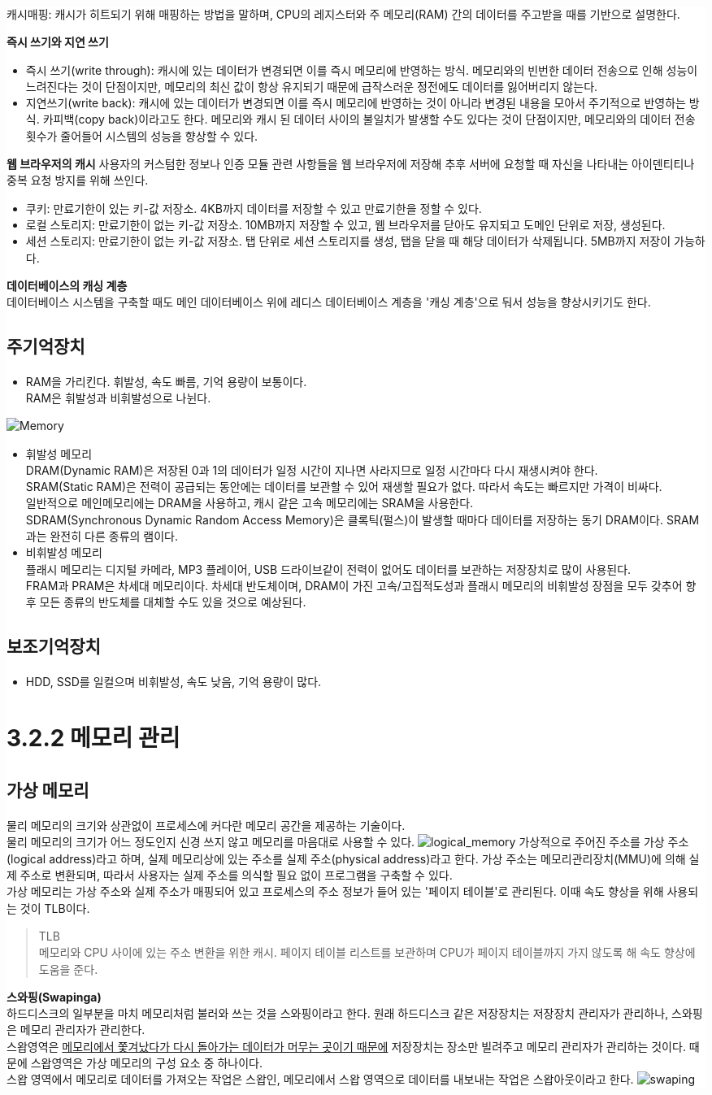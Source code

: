 캐시매핑: 캐시가 히트되기 위해 매핑하는 방법을 말하며, CPU의 레지스터와 주 메모리(RAM) 간의 데이터를 주고받을 때를 기반으로 설명한다.

**즉시 쓰기와 지연 쓰기**

* 즉시 쓰기(write through): 캐시에 있는 데이터가 변경되면 이를 즉시 메모리에 반영하는 방식. 메모리와의 빈번한 데이터 전송으로 인해 성능이 느려진다는 것이 단점이지만, 메모리의 최신 값이 항상 유지되기 때문에 급작스러운 정전에도 데이터를 잃어버리지 않는다.
* 지연쓰기(write back): 캐시에 있는 데이터가 변경되면 이를 즉시 메모리에 반영하는 것이 아니라 변경된 내용을 모아서 주기적으로 반영하는 방식. 카피백(copy back)이라고도 한다. 메모리와 캐시 된 데이터 사이의 불일치가 발생할 수도 있다는 것이 단점이지만, 메모리와의 데이터 전송 횟수가 줄어들어 시스템의 성능을 향상할 수 있다.

**웹 브라우저의 캐시**
사용자의 커스텀한 정보나 인증 모듈 관련 사항들을 웹 브라우저에 저장해 추후 서버에 요청할 때 자신을 나타내는 아이덴티티나 중복 요청 방지를 위해 쓰인다.
* 쿠키: 만료기한이 있는 키-값 저장소. 4KB까지 데이터를 저장할 수 있고 만료기한을 정할 수 있다.
* 로컬 스토리지: 만료기한이 없는 키-값 저장소. 10MB까지 저장할 수 있고, 웹 브라우저를 닫아도 유지되고 도메인 단위로 저장, 생성된다.
* 세션 스토리지: 만료기한이 없는 키-값 저장소. 탭 단위로 세션 스토리지를 생성, 탭을 닫을 때 해당 데이터가 삭제됩니다. 5MB까지 저장이 가능하다.

**데이터베이스의 캐싱 계층**<br>
데이터베이스 시스템을 구축할 때도 메인 데이터베이스 위에 레디스 데이터베이스 계층을 '캐싱 계층'으로 둬서 성능을 향상시키기도 한다.

## 주기억장치
*  RAM을 가리킨다. 휘발성, 속도 빠름, 기억 용량이 보통이다.<br>
  RAM은 휘발성과 비휘발성으로 나뉜다.
 
![Memory](https://drive.google.com/uc?export=view&id=16X4-1OkyHTp3c70oBLP6e5FN5dx53Yu-)

  * 휘발성 메모리<br>
  DRAM(Dynamic RAM)은 저장된 0과 1의 데이터가 일정 시간이 지나면 사라지므로 일정 시간마다 다시 재생시켜야 한다.<br>
  SRAM(Static RAM)은 전력이 공급되는 동안에는 데이터를 보관할 수 있어 재생할 필요가 없다. 따라서 속도는 빠르지만 가격이 비싸다.<br>
  일반적으로 메인메모리에는 DRAM을 사용하고, 캐시 같은 고속 메모리에는  SRAM을 사용한다.<br>
  SDRAM(Synchronous Dynamic Random Access Memory)은 클록틱(펄스)이 발생할 때마다 데이터를 저장하는 동기 DRAM이다. SRAM과는 완전히 다른 종류의 램이다.
  * 비휘발성 메모리<br>
  플래시 메모리는 디지털 카메라, MP3 플레이어, USB 드라이브같이 전력이 없어도 데이터를 보관하는 저장장치로 많이 사용된다. <br>
  FRAM과 PRAM은 차세대 메모리이다. 차세대 반도체이며, DRAM이 가진 고속/고집적도성과 플래시 메모리의 비휘발성 장점을 모두 갖추어 향후 모든 종류의 반도체를 대체할 수도 있을 것으로 예상된다.
## 보조기억장치
*  HDD, SSD를 일컬으며 비휘발성, 속도 낮음, 기억 용량이 많다.
# 3.2.2 메모리 관리
## 가상 메모리
물리 메모리의 크기와 상관없이 프로세스에 커다란 메모리 공간을 제공하는 기술이다.<br>
물리 메모리의 크기가 어느 정도인지 신경 쓰지 않고 메모리를 마음대로 사용할 수 있다.
![logical_memory](https://drive.google.com/uc?export=view&id=1zaZMt02xFe4j0hMXzUrcWs5MNXZjjImF)
가상적으로 주어진 주소를 가상 주소(logical address)라고 하며, 실제 메모리상에 있는 주소를 실제 주소(physical address)라고 한다. 가상 주소는 메모리관리장치(MMU)에 의해 실제 주소로 변환되며, 따라서 사용자는 실제 주소를 의식할 필요 없이 프로그램을 구축할 수 있다.<br>
가상 메모리는 가상 주소와 실제 주소가 매핑되어 있고 프로세스의 주소 정보가 들어 있는 '페이지 테이블'로 관리된다. 이때 속도 향상을 위해 사용되는 것이 TLB이다.
> TLB<br>
> 메모리와 CPU 사이에 있는 주소 변환을 위한 캐시. 페이지 테이블 리스트를 보관하며 CPU가 페이지 테이블까지 가지 않도록 해 속도 향상에 도움을 준다. 

**스와핑(Swapinga)**<br>
하드디스크의 일부분을 마치 메모리처럼 불러와 쓰는 것을 스와핑이라고 한다. 원래 하드디스크 같은 저장장치는 저장장치 관리자가 관리하나, 스와핑은 메모리 관리자가 관리한다.<br>
스왑영역은 <u>메모리에서 쫓겨났다가 다시 돌아가는 데이터가 머무는 곳이기 때문에</u> 저장장치는 장소만 빌려주고 메모리 관리자가 관리하는 것이다. 때문에 스왑영역은 가상 메모리의 구성 요소 중 하나이다.<br>
스왑 영역에서 메모리로 데이터를 가져오는 작업은 스왑인, 메모리에서 스왑 영역으로 데이터를 내보내는 작업은 스왑아웃이라고 한다.
![swaping](https://drive.google.com/uc?export=view&id=1m3USFfPLniP8OCTlh0-5WVAd0hSmt1La)
